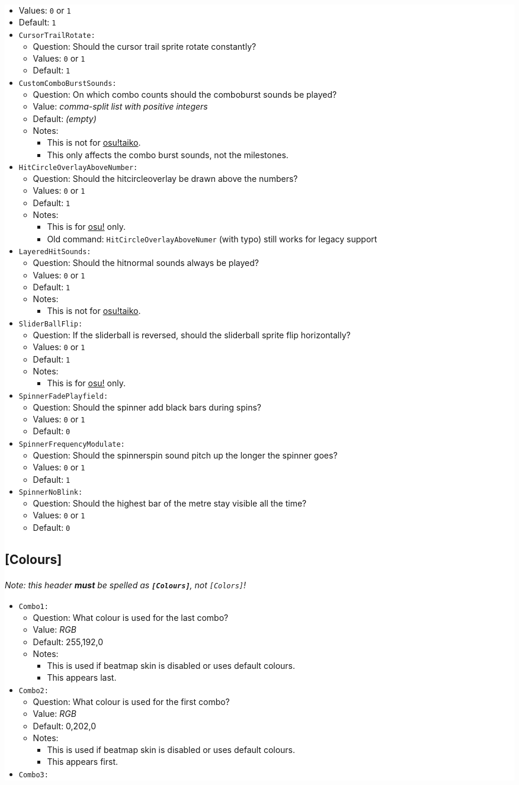   - Values: `0` or `1`
  - Default: `1`
- `CursorTrailRotate:`
  - Question: Should the cursor trail sprite rotate constantly?
  - Values: `0` or `1`
  - Default: `1`
- `CustomComboBurstSounds:`
  - Question: On which combo counts should the comboburst sounds be played?
  - Value: *comma-split list with positive integers*
  - Default: *(empty)*
  - Notes:
    - This is not for [osu!taiko](/wiki/Game_mode/osu!taiko).
    - This only affects the combo burst sounds, not the milestones.
- `HitCircleOverlayAboveNumber:`
  - Question: Should the hitcircleoverlay be drawn above the numbers?
  - Values: `0` or `1`
  - Default: `1`
  - Notes:
    - This is for [osu!](/wiki/Game_mode/osu!) only.
    - Old command: `HitCircleOverlayAboveNumer` (with typo) still works for legacy support
- `LayeredHitSounds:`
  - Question: Should the hitnormal sounds always be played?
  - Values: `0` or `1`
  - Default: `1`
  - Notes:
    - This is not for [osu!taiko](/wiki/Game_mode/osu!taiko).
- `SliderBallFlip:`
  - Question: If the sliderball is reversed, should the sliderball sprite flip horizontally?
  - Values: `0` or `1`
  - Default: `1`
  - Notes:
    - This is for [osu!](/wiki/Game_mode/osu!) only.
- `SpinnerFadePlayfield:`
  - Question: Should the spinner add black bars during spins?
  - Values: `0` or `1`
  - Default: `0`
- `SpinnerFrequencyModulate:`
  - Question: Should the spinnerspin sound pitch up the longer the spinner goes?
  - Values: `0` or `1`
  - Default: `1`
- `SpinnerNoBlink:`
  - Question: Should the highest bar of the metre stay visible all the time?
  - Values: `0` or `1`
  - Default: `0`

## \[Colours\]

*Note: this header **must** be spelled as **`[Colours]`**, not `[Colors]`!*

- `Combo1:`
  - Question: What colour is used for the last combo?
  - Value: *RGB*
  - Default: 255,192,0
  - Notes:
    - This is used if beatmap skin is disabled or uses default colours.
    - This appears last.
- `Combo2:`
  - Question: What colour is used for the first combo?
  - Value: *RGB*
  - Default: 0,202,0
  - Notes:
    - This is used if beatmap skin is disabled or uses default colours.
    - This appears first.
- `Combo3:`